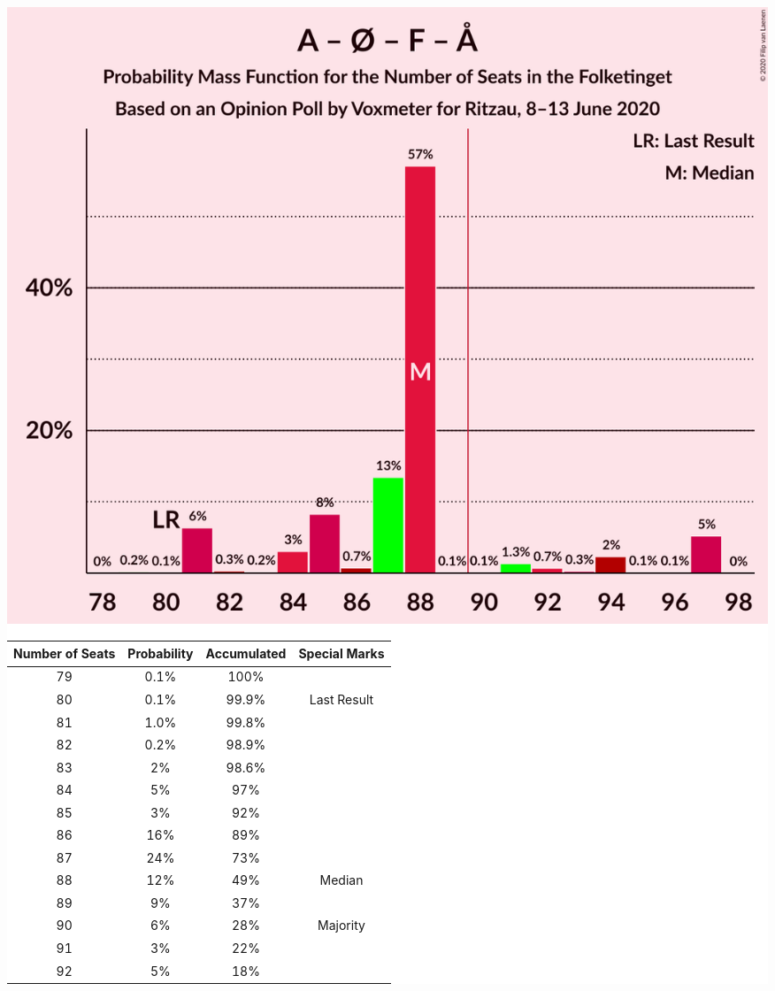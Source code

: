 ![Graph with seats probability mass function not yet produced](2020-06-13-Voxmeter-coalitions-seats-pmf-a–ø–f–å.png "Seats Probability Mass Function")

| Number of Seats | Probability | Accumulated | Special Marks |
|:---------------:|:-----------:|:-----------:|:-------------:|
| 79 | 0.1% | 100% |  |
| 80 | 0.1% | 99.9% | Last Result |
| 81 | 1.0% | 99.8% |  |
| 82 | 0.2% | 98.9% |  |
| 83 | 2% | 98.6% |  |
| 84 | 5% | 97% |  |
| 85 | 3% | 92% |  |
| 86 | 16% | 89% |  |
| 87 | 24% | 73% |  |
| 88 | 12% | 49% | Median |
| 89 | 9% | 37% |  |
| 90 | 6% | 28% | Majority |
| 91 | 3% | 22% |  |
| 92 | 5% | 18% |  |